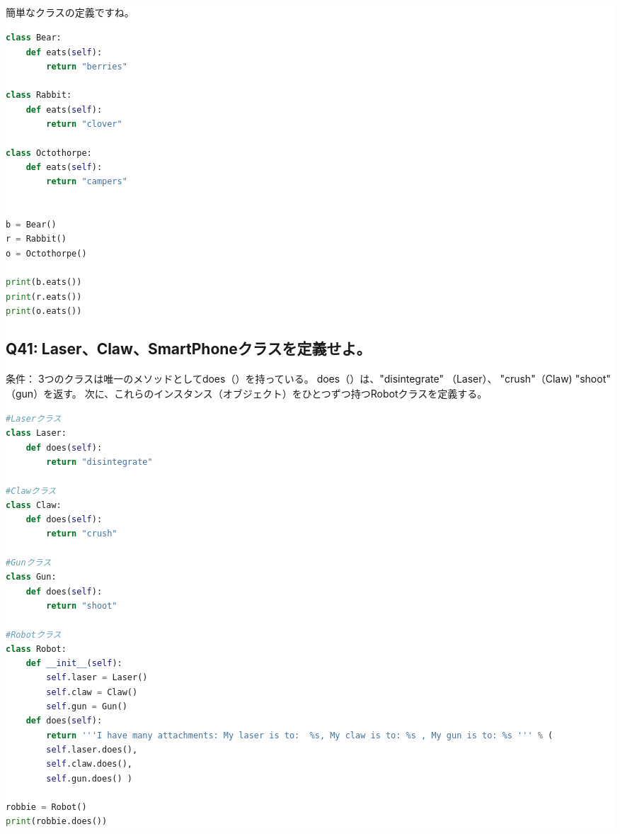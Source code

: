 簡単なクラスの定義ですね。
　　　

```q40.py
class Bear:
    def eats(self):
        return "berries"
    
class Rabbit:        
    def eats(self):
        return "clover"
        
class Octothorpe:        
    def eats(self):
        return "campers"


b = Bear()
r = Rabbit()
o = Octothorpe()

print(b.eats())
print(r.eats())
print(o.eats())
```


## Q41: Laser、Claw、SmartPhoneクラスを定義せよ。
条件：
3つのクラスは唯一のメソッドとしてdoes（）を持っている。
does（）は、"disintegrate" （Laser）、 "crush"（Claw) "shoot" （gun）を返す。
次に、これらのインスタンス（オブジェクト）をひとつずつ持つRobotクラスを定義する。
　　　

```q41.py
#Laserクラス
class Laser:
    def does(self):
        return "disintegrate"

#Clawクラス
class Claw:
    def does(self):
        return "crush"

#Gunクラス
class Gun:
    def does(self):
        return "shoot"

#Robotクラス
class Robot:
    def __init__(self):
        self.laser = Laser()
        self.claw = Claw()
        self.gun = Gun()
    def does(self):
        return '''I have many attachments: My laser is to:  %s, My claw is to: %s , My gun is to: %s ''' % (
        self.laser.does(),
        self.claw.does(),
        self.gun.does() )
        
robbie = Robot()
print(robbie.does())
```